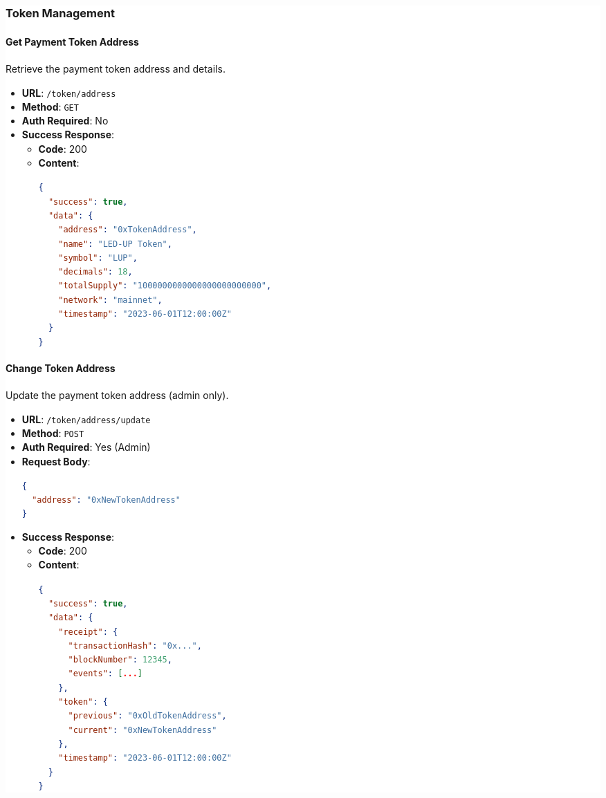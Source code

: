 ### Token Management

#### Get Payment Token Address

Retrieve the payment token address and details.

- **URL**: `/token/address`
- **Method**: `GET`
- **Auth Required**: No
- **Success Response**:
  - **Code**: 200
  - **Content**:
    ```json
    {
      "success": true,
      "data": {
        "address": "0xTokenAddress",
        "name": "LED-UP Token",
        "symbol": "LUP",
        "decimals": 18,
        "totalSupply": "1000000000000000000000000",
        "network": "mainnet",
        "timestamp": "2023-06-01T12:00:00Z"
      }
    }
    ```

#### Change Token Address

Update the payment token address (admin only).

- **URL**: `/token/address/update`
- **Method**: `POST`
- **Auth Required**: Yes (Admin)
- **Request Body**:
  ```json
  {
    "address": "0xNewTokenAddress"
  }
  ```
- **Success Response**:
  - **Code**: 200
  - **Content**:
    ```json
    {
      "success": true,
      "data": {
        "receipt": {
          "transactionHash": "0x...",
          "blockNumber": 12345,
          "events": [...]
        },
        "token": {
          "previous": "0xOldTokenAddress",
          "current": "0xNewTokenAddress"
        },
        "timestamp": "2023-06-01T12:00:00Z"
      }
    }
    ```
